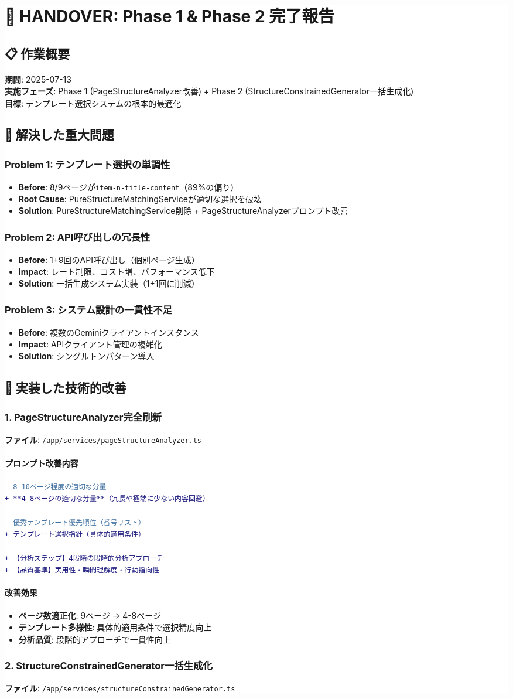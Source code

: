# 🎯 HANDOVER: Phase 1 & Phase 2 完了報告

## 📋 作業概要

**期間**: 2025-07-13  
**実施フェーズ**: Phase 1 (PageStructureAnalyzer改善) + Phase 2 (StructureConstrainedGenerator一括生成化)  
**目標**: テンプレート選択システムの根本的最適化

## 🚨 解決した重大問題

### **Problem 1: テンプレート選択の単調性**
- **Before**: 8/9ページが`item-n-title-content`（89%の偏り）
- **Root Cause**: PureStructureMatchingServiceが適切な選択を破壊
- **Solution**: PureStructureMatchingService削除 + PageStructureAnalyzerプロンプト改善

### **Problem 2: API呼び出しの冗長性**
- **Before**: 1+9回のAPI呼び出し（個別ページ生成）
- **Impact**: レート制限、コスト増、パフォーマンス低下
- **Solution**: 一括生成システム実装（1+1回に削減）

### **Problem 3: システム設計の一貫性不足**
- **Before**: 複数のGeminiクライアントインスタンス
- **Impact**: APIクライアント管理の複雑化
- **Solution**: シングルトンパターン導入

## 🔧 実装した技術的改善

### **1. PageStructureAnalyzer完全刷新**
**ファイル**: `/app/services/pageStructureAnalyzer.ts`

#### **プロンプト改善内容**
```diff
- 8-10ページ程度の適切な分量
+ **4-8ページの適切な分量**（冗長や極端に少ない内容回避）

- 優秀テンプレート優先順位（番号リスト）
+ テンプレート選択指針（具体的適用条件）

+ 【分析ステップ】4段階の段階的分析アプローチ
+ 【品質基準】実用性・瞬間理解度・行動指向性
```

#### **改善効果**
- **ページ数適正化**: 9ページ → 4-8ページ
- **テンプレート多様性**: 具体的適用条件で選択精度向上
- **分析品質**: 段階的アプローチで一貫性向上

### **2. StructureConstrainedGenerator一括生成化**
**ファイル**: `/app/services/structureConstrainedGenerator.ts`
